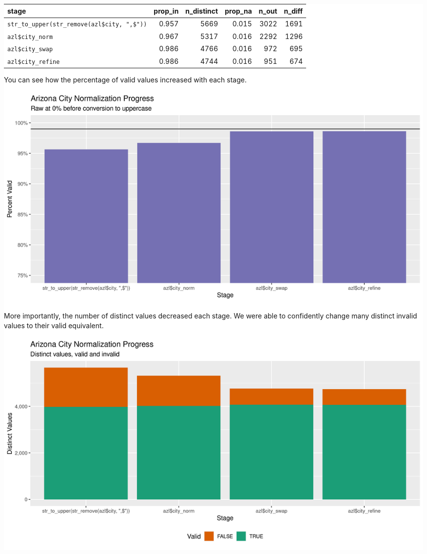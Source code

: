 | stage                                      | prop_in | n_distinct | prop_na | n_out | n_diff |
|:-------------------------------------------|--------:|-----------:|--------:|------:|-------:|
| `str_to_upper(str_remove(azl$city, ",$"))` |   0.957 |       5669 |   0.015 |  3022 |   1691 |
| `azl$city_norm`                            |   0.967 |       5317 |   0.016 |  2292 |   1296 |
| `azl$city_swap`                            |   0.986 |       4766 |   0.016 |   972 |    695 |
| `azl$city_refine`                          |   0.986 |       4744 |   0.016 |   951 |    674 |

You can see how the percentage of valid values increased with each
stage.

![](../plots/bar-progress-1.png)

More importantly, the number of distinct values decreased each stage. We
were able to confidently change many distinct invalid values to their
valid equivalent.

![](../plots/bar-distinct-1.png)

